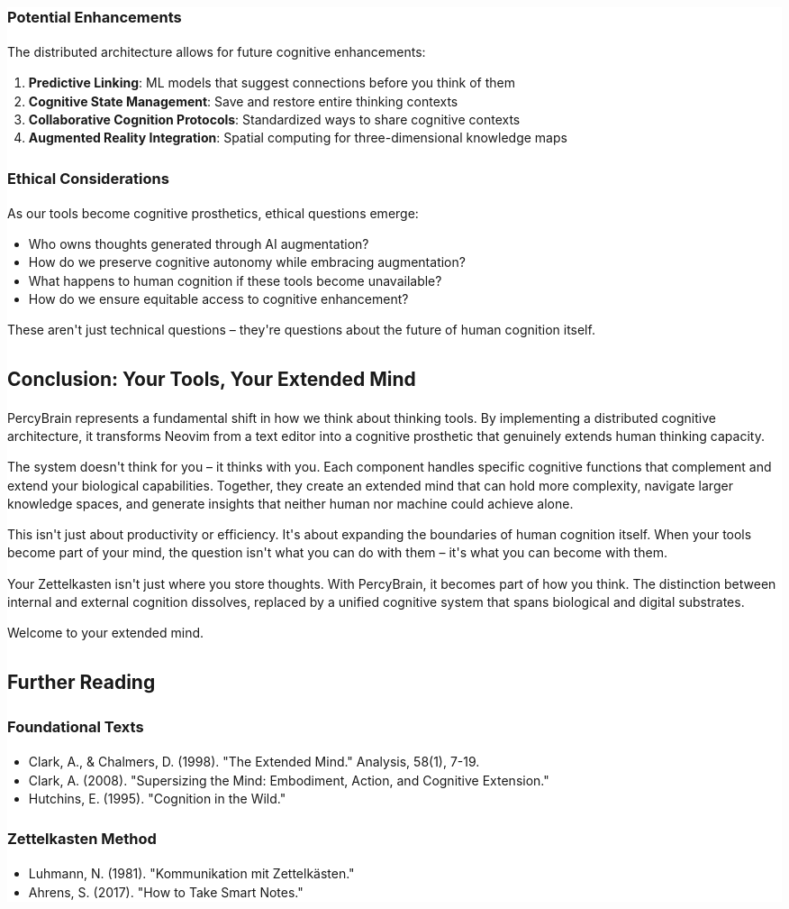 ### Potential Enhancements

The distributed architecture allows for future cognitive enhancements:

1. **Predictive Linking**: ML models that suggest connections before you think of them
2. **Cognitive State Management**: Save and restore entire thinking contexts
3. **Collaborative Cognition Protocols**: Standardized ways to share cognitive contexts
4. **Augmented Reality Integration**: Spatial computing for three-dimensional knowledge maps

### Ethical Considerations

As our tools become cognitive prosthetics, ethical questions emerge:

- Who owns thoughts generated through AI augmentation?
- How do we preserve cognitive autonomy while embracing augmentation?
- What happens to human cognition if these tools become unavailable?
- How do we ensure equitable access to cognitive enhancement?

These aren't just technical questions – they're questions about the future of human cognition itself.

## Conclusion: Your Tools, Your Extended Mind

PercyBrain represents a fundamental shift in how we think about thinking tools. By implementing a distributed cognitive architecture, it transforms Neovim from a text editor into a cognitive prosthetic that genuinely extends human thinking capacity.

The system doesn't think for you – it thinks with you. Each component handles specific cognitive functions that complement and extend your biological capabilities. Together, they create an extended mind that can hold more complexity, navigate larger knowledge spaces, and generate insights that neither human nor machine could achieve alone.

This isn't just about productivity or efficiency. It's about expanding the boundaries of human cognition itself. When your tools become part of your mind, the question isn't what you can do with them – it's what you can become with them.

Your Zettelkasten isn't just where you store thoughts. With PercyBrain, it becomes part of how you think. The distinction between internal and external cognition dissolves, replaced by a unified cognitive system that spans biological and digital substrates.

Welcome to your extended mind.

## Further Reading

### Foundational Texts

- Clark, A., & Chalmers, D. (1998). "The Extended Mind." Analysis, 58(1), 7-19.
- Clark, A. (2008). "Supersizing the Mind: Embodiment, Action, and Cognitive Extension."
- Hutchins, E. (1995). "Cognition in the Wild."

### Zettelkasten Method

- Luhmann, N. (1981). "Kommunikation mit Zettelkästen."
- Ahrens, S. (2017). "How to Take Smart Notes."

